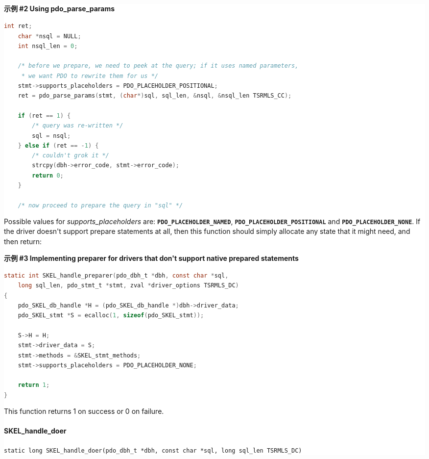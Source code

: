 **示例 \#2 Using pdo\_parse\_params**

``` c
int ret;
    char *nsql = NULL;
    int nsql_len = 0;

    /* before we prepare, we need to peek at the query; if it uses named parameters,
     * we want PDO to rewrite them for us */
    stmt->supports_placeholders = PDO_PLACEHOLDER_POSITIONAL;
    ret = pdo_parse_params(stmt, (char*)sql, sql_len, &nsql, &nsql_len TSRMLS_CC);

    if (ret == 1) {
        /* query was re-written */
        sql = nsql;
    } else if (ret == -1) {
        /* couldn't grok it */
        strcpy(dbh->error_code, stmt->error_code);
        return 0;
    }

    /* now proceed to prepare the query in "sql" */
```

Possible values for *supports\_placeholders* are:
**`PDO_PLACEHOLDER_NAMED`**, **`PDO_PLACEHOLDER_POSITIONAL`** and
**`PDO_PLACEHOLDER_NONE`**. If the driver doesn't support prepare
statements at all, then this function should simply allocate any state
that it might need, and then return:

**示例 \#3 Implementing preparer for drivers that don't support native
prepared statements**

``` c
static int SKEL_handle_preparer(pdo_dbh_t *dbh, const char *sql,
    long sql_len, pdo_stmt_t *stmt, zval *driver_options TSRMLS_DC)
{
    pdo_SKEL_db_handle *H = (pdo_SKEL_db_handle *)dbh->driver_data;
    pdo_SKEL_stmt *S = ecalloc(1, sizeof(pdo_SKEL_stmt));

    S->H = H;
    stmt->driver_data = S;
    stmt->methods = &SKEL_stmt_methods;
    stmt->supports_placeholders = PDO_PLACEHOLDER_NONE;

    return 1;
}
```

This function returns 1 on success or 0 on failure.

#### SKEL\_handle\_doer

``` synopsis
static long SKEL_handle_doer(pdo_dbh_t *dbh, const char *sql, long sql_len TSRMLS_DC)
```
